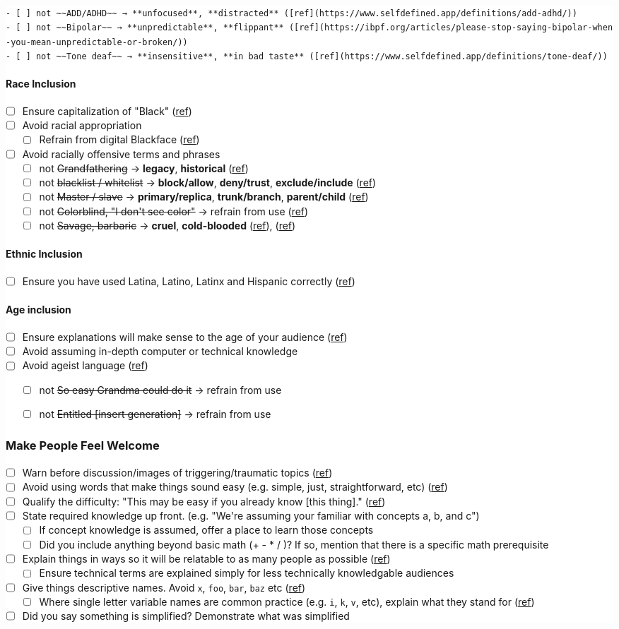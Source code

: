     - [ ] not ~~ADD/ADHD~~ → **unfocused**, **distracted** ([ref](https://www.selfdefined.app/definitions/add-adhd/))
    - [ ] not ~~Bipolar~~ → **unpredictable**, **flippant** ([ref](https://ibpf.org/articles/please-stop-saying-bipolar-when-you-mean-unpredictable-or-broken/))
    - [ ] not ~~Tone deaf~~ → **insensitive**, **in bad taste** ([ref](https://www.selfdefined.app/definitions/tone-deaf/))

#### Race Inclusion <a name="race" id="jump-nav"></a>
- [ ] Ensure capitalization of "Black" ([ref](https://apnews.com/article/entertainment-cultures-race-and-ethnicity-us-news-ap-top-news-7e36c00c5af0436abc09e051261fff1f))
- [ ] Avoid racial appropriation 
    - [ ] Refrain from digital Blackface ([ref](https://www.selfdefined.app/definitions/digital-blackface/))
- [ ] Avoid racially offensive terms and phrases
    - [ ] not ~~Grandfathering~~ → **legacy**, **historical** ([ref](https://www.selfdefined.app/definitions/grandfathering/))
    - [ ] not ~~blacklist / whitelist~~ → **block/allow**, **deny/trust**, **exclude/include** ([ref](https://www.selfdefined.app/definitions/blacklist-whitelist/))
    - [ ] not ~~Master / slave~~ →  **primary/replica**, **trunk/branch**, **parent/child** ([ref](https://www.selfdefined.app/definitions/master-slave/))
    - [ ] not ~~Colorblind, "I don't see color"~~ → refrain from use ([ref](https://medium.com/@tinu/what-you-erase-when-you-say-i-dont-see-color-73360346afa7))
    - [ ] not ~~Savage, barbaric~~ → **cruel**, **cold-blooded** ([ref](https://www.selfdefined.app/definitions/savage/)), ([ref](https://www.selfdefined.app/definitions/barbaric/))

#### Ethnic Inclusion <a name="ethnicity" id="jump-nav"></a>
- [ ] Ensure you have used Latina, Latino, Latinx and Hispanic correctly ([ref](https://www.yesprep.org/news/blog/featured/~board/blog/post/hispanic-vs-latinos-vs-latinx-explained))

#### Age inclusion <a name="age" id="jump-nav"></a>
- [ ] Ensure explanations will make sense to the age of your audience ([ref](https://www.comm.pitt.edu/oral-comm-lab/audience-analysis))
- [ ] Avoid assuming in-depth computer or technical knowledge 
- [ ] Avoid ageist language ([ref](https://www.apa.org/monitor/2009/06/workplaces))
    - [ ] not ~~So easy Grandma could do it~~ → refrain from use 
    - [ ] not ~~Entitled [insert generation]~~ → refrain from use 


### Make People Feel Welcome <a name="welcome" id="jump-nav"></a>
- [ ] Warn before discussion/images of triggering/traumatic topics ([ref](https://sites.lsa.umich.edu/inclusive-teaching-sandbox/wp-content/uploads/sites/853/2021/02/An-Introduction-to-Content-Warnings-and-Trigger-Warnings-Draft.pdf))
- [ ] Avoid using words that make things sound easy (e.g. simple, just, straightforward, etc) ([ref](https://www.thefrugalgirl.com/stop-saying-things-are-easy-when-theyre-not/))
- [ ] Qualify the difficulty: "This may be easy if you already know [this thing]." ([ref](https://www.thefrugalgirl.com/stop-saying-things-are-easy-when-theyre-not/))
- [ ] State required knowledge up front. (e.g. "We're assuming your familiar with concepts a, b, and c") 
    - [ ] If concept knowledge is assumed, offer a place to learn those concepts
    - [ ] Did you include anything beyond basic math (+ - * / )? If so, mention that there is a specific math prerequisite
- [ ] Explain things in ways so it will be relatable to as many people as possible ([ref](https://www.catalyst.net.nz/blog/how-explain-things-better-using-analogies))
    - [ ] Ensure technical terms are explained simply for less technically knowledgable audiences
- [ ] Give things descriptive names. Avoid `x`, `foo`, `bar`, `baz` etc ([ref](https://builtin.com/data-science/variable-names))
    - [ ] Where single letter variable names are common practice (e.g. `i`, `k`, `v`, etc), explain what they stand for ([ref](https://builtin.com/data-science/variable-names))
- [ ] Did you say something is simplified? Demonstrate what was simplified 
